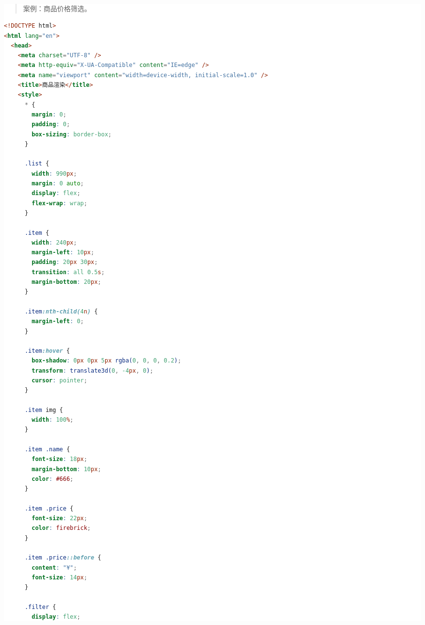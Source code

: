 > 案例：商品价格筛选。

```html
<!DOCTYPE html>
<html lang="en">
  <head>
    <meta charset="UTF-8" />
    <meta http-equiv="X-UA-Compatible" content="IE=edge" />
    <meta name="viewport" content="width=device-width, initial-scale=1.0" />
    <title>商品渲染</title>
    <style>
      * {
        margin: 0;
        padding: 0;
        box-sizing: border-box;
      }

      .list {
        width: 990px;
        margin: 0 auto;
        display: flex;
        flex-wrap: wrap;
      }

      .item {
        width: 240px;
        margin-left: 10px;
        padding: 20px 30px;
        transition: all 0.5s;
        margin-bottom: 20px;
      }

      .item:nth-child(4n) {
        margin-left: 0;
      }

      .item:hover {
        box-shadow: 0px 0px 5px rgba(0, 0, 0, 0.2);
        transform: translate3d(0, -4px, 0);
        cursor: pointer;
      }

      .item img {
        width: 100%;
      }

      .item .name {
        font-size: 18px;
        margin-bottom: 10px;
        color: #666;
      }

      .item .price {
        font-size: 22px;
        color: firebrick;
      }

      .item .price::before {
        content: "¥";
        font-size: 14px;
      }

      .filter {
        display: flex;
```